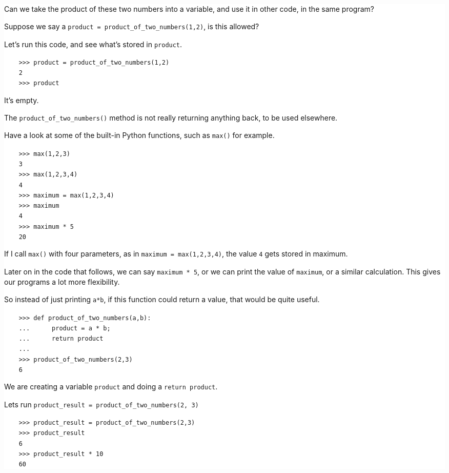 Can we take the product of these two numbers into a variable, and use it in other code, in the same program?

Suppose we say a `product = product_of_two_numbers(1,2)`, is this allowed?

Let’s run this code, and see what’s stored in `product`.

```text
    >>> product = product_of_two_numbers(1,2)
    2
    >>> product
```

It’s empty.

The `product_of_two_numbers()` method is not really returning anything back, to be used elsewhere.

Have a look at some of the built-in Python functions, such as `max()` for example.

```text
    >>> max(1,2,3)
    3
    >>> max(1,2,3,4)
    4
    >>> maximum = max(1,2,3,4)
    >>> maximum
    4
    >>> maximum * 5
    20
```

If I call `max()` with four parameters, as in `maximum = max(1,2,3,4)`, the value `4` gets stored in maximum.

Later on in the code that follows, we can say `maximum * 5`, or we can print the value of `maximum`, or a similar calculation. This gives our programs a lot more flexibility.

So instead of just printing `a*b`, if this function could return a value, that would be quite useful.

```text
    >>> def product_of_two_numbers(a,b):
    ...      product = a * b;
    ...      return product
    ...
    >>> product_of_two_numbers(2,3)
    6
```

We are creating a variable `product` and doing a `return product`.

Lets run `product_result = product_of_two_numbers(2, 3)`

```text
    >>> product_result = product_of_two_numbers(2,3)
    >>> product_result
    6
    >>> product_result * 10
    60
```

